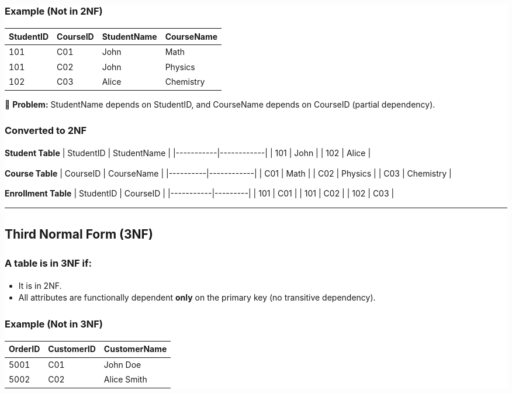 ### **Example (Not in 2NF)**
| StudentID | CourseID | StudentName | CourseName |
|-----------|---------|-------------|------------|
| 101       | C01     | John        | Math       |
| 101       | C02     | John        | Physics    |
| 102       | C03     | Alice       | Chemistry  |

🔴 **Problem:** StudentName depends on StudentID, and CourseName depends on CourseID (partial dependency).

### **Converted to 2NF**
**Student Table**
| StudentID | StudentName |
|-----------|------------|
| 101       | John       |
| 102       | Alice      |

**Course Table**
| CourseID | CourseName  |
|----------|------------|
| C01      | Math       |
| C02      | Physics    |
| C03      | Chemistry  |

**Enrollment Table**
| StudentID | CourseID |
|-----------|---------|
| 101       | C01     |
| 101       | C02     |
| 102       | C03     |

---

## Third Normal Form (3NF)
### A table is in 3NF if:
- It is in 2NF.
- All attributes are functionally dependent **only** on the primary key (no transitive dependency).

### **Example (Not in 3NF)**
| OrderID | CustomerID | CustomerName |
|---------|-----------|--------------|
| 5001    | C01       | John Doe     |
| 5002    | C02       | Alice Smith  |
